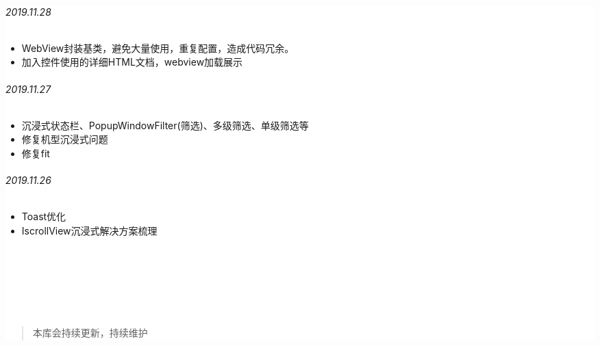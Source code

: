 
###### 2019.11.28

* WebView封装基类，避免大量使用，重复配置，造成代码冗余。
* 加入控件使用的详细HTML文档，webview加载展示


###### 2019.11.27

* 沉浸式状态栏、PopupWindowFilter(筛选)、多级筛选、单级筛选等
* 修复机型沉浸式问题
* 修复fit

###### 2019.11.26

* Toast优化
* IscrollView沉浸式解决方案梳理






<br/><br/><br/><br/><br/>

> 本库会持续更新，持续维护